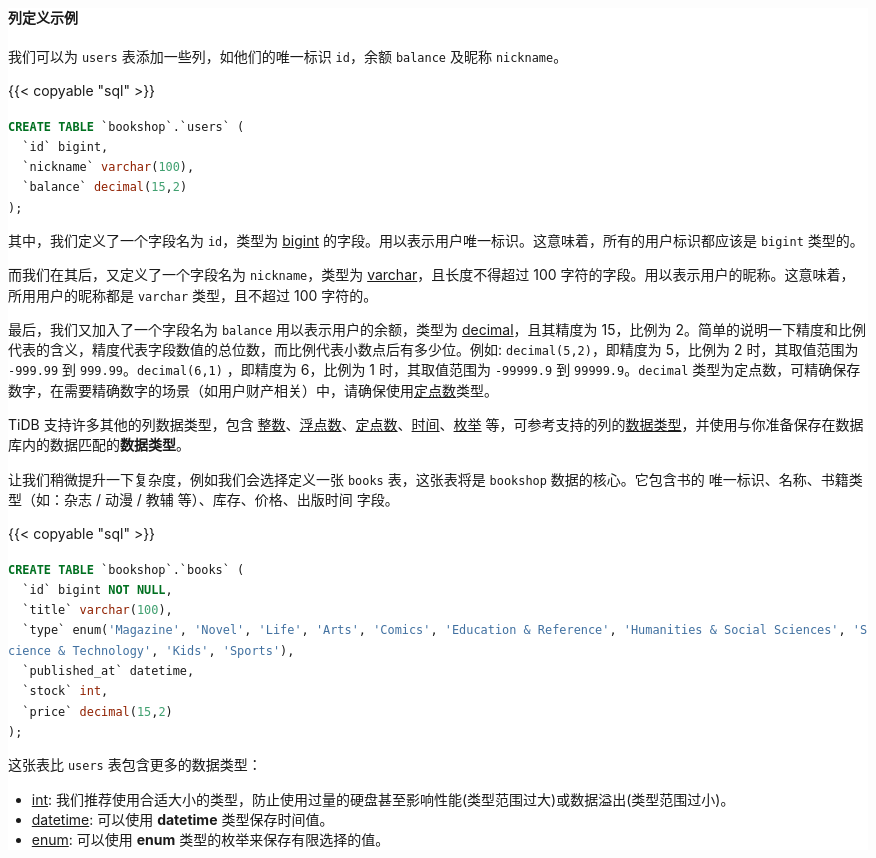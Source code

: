 #### 列定义示例

我们可以为 `users` 表添加一些列，如他们的唯一标识 `id`，余额 `balance` 及昵称 `nickname`。

{{< copyable "sql" >}}

```sql
CREATE TABLE `bookshop`.`users` (
  `id` bigint,
  `nickname` varchar(100),
  `balance` decimal(15,2)
);
```

其中，我们定义了一个字段名为 `id`，类型为 [bigint](https://docs.pingcap.com/zh/tidb/stable/data-type-numeric#bigint-%E7%B1%BB%E5%9E%8B) 的字段。用以表示用户唯一标识。这意味着，所有的用户标识都应该是 `bigint` 类型的。

而我们在其后，又定义了一个字段名为 `nickname`，类型为 [varchar](https://docs.pingcap.com/zh/tidb/stable/data-type-string#varchar-%E7%B1%BB%E5%9E%8B)，且长度不得超过 100 字符的字段。用以表示用户的昵称。这意味着，所用用户的昵称都是 `varchar` 类型，且不超过 100 字符的。

最后，我们又加入了一个字段名为 `balance` 用以表示用户的余额，类型为 [decimal](https://docs.pingcap.com/zh/tidb/stable/data-type-numeric#%E5%AE%9A%E7%82%B9%E7%B1%BB%E5%9E%8B)，且其精度为 15，比例为 2。简单的说明一下精度和比例代表的含义，精度代表字段数值的总位数，而比例代表小数点后有多少位。例如: `decimal(5,2)`，即精度为 5，比例为 2 时，其取值范围为 `-999.99` 到 `999.99`。`decimal(6,1)` ，即精度为 6，比例为 1 时，其取值范围为 `-99999.9` 到 `99999.9`。`decimal` 类型为定点数，可精确保存数字，在需要精确数字的场景（如用户财产相关）中，请确保使用[定点数](https://docs.pingcap.com/zh/tidb/stable/data-type-numeric#%E5%AE%9A%E7%82%B9%E7%B1%BB%E5%9E%8B)类型。

TiDB 支持许多其他的列数据类型，包含 [整数](https://docs.pingcap.com/zh/tidb/stable/data-type-numeric#%E6%95%B4%E6%95%B0%E7%B1%BB%E5%9E%8B)、[浮点数](https://docs.pingcap.com/zh/tidb/stable/data-type-numeric#%E6%B5%AE%E7%82%B9%E7%B1%BB%E5%9E%8B)、[定点数](https://docs.pingcap.com/zh/tidb/stable/data-type-numeric#%E5%AE%9A%E7%82%B9%E7%B1%BB%E5%9E%8B)、[时间](https://docs.pingcap.com/zh/tidb/stable/data-type-date-and-time#datetime-%E7%B1%BB%E5%9E%8B)、[枚举](https://docs.pingcap.com/zh/tidb/stable/data-type-string#enum-%E7%B1%BB%E5%9E%8B) 等，可参考支持的列的[数据类型](https://docs.pingcap.com/zh/tidb/stable/basic-features#%E6%95%B0%E6%8D%AE%E7%B1%BB%E5%9E%8B%E5%87%BD%E6%95%B0%E5%92%8C%E6%93%8D%E4%BD%9C%E7%AC%A6)，并使用与你准备保存在数据库内的数据匹配的**数据类型**。

让我们稍微提升一下复杂度，例如我们会选择定义一张 `books` 表，这张表将是 `bookshop` 数据的核心。它包含书的 唯一标识、名称、书籍类型（如：杂志 / 动漫 / 教辅 等）、库存、价格、出版时间 字段。

{{< copyable "sql" >}}

```sql
CREATE TABLE `bookshop`.`books` (
  `id` bigint NOT NULL,
  `title` varchar(100),
  `type` enum('Magazine', 'Novel', 'Life', 'Arts', 'Comics', 'Education & Reference', 'Humanities & Social Sciences', 'Science & Technology', 'Kids', 'Sports'),
  `published_at` datetime,
  `stock` int,
  `price` decimal(15,2)
);
```

这张表比 `users` 表包含更多的数据类型：

- [int](https://docs.pingcap.com/zh/tidb/stable/data-type-numeric#integer-%E7%B1%BB%E5%9E%8B): 我们推荐使用合适大小的类型，防止使用过量的硬盘甚至影响性能(类型范围过大)或数据溢出(类型范围过小)。
- [datetime](https://docs.pingcap.com/zh/tidb/stable/basic-features#%E6%95%B0%E6%8D%AE%E7%B1%BB%E5%9E%8B%E5%87%BD%E6%95%B0%E5%92%8C%E6%93%8D%E4%BD%9C%E7%AC%A6): 可以使用 **datetime** 类型保存时间值。
- [enum](https://docs.pingcap.com/zh/tidb/stable/data-type-string#enum-%E7%B1%BB%E5%9E%8B): 可以使用 **enum** 类型的枚举来保存有限选择的值。
